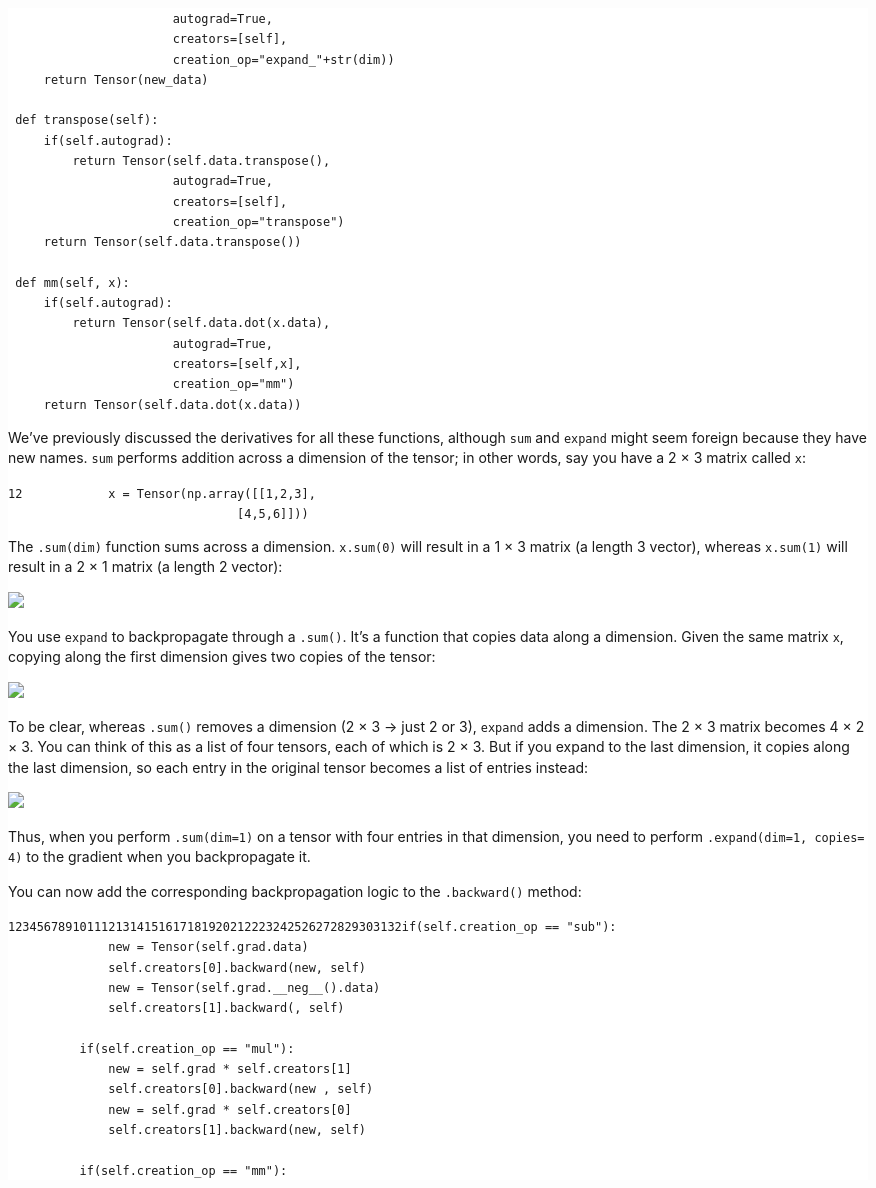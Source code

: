 ```
                       autograd=True,
                       creators=[self],
                       creation_op="expand_"+str(dim))
     return Tensor(new_data)

 def transpose(self):
     if(self.autograd):
         return Tensor(self.data.transpose(),
                       autograd=True,
                       creators=[self],
                       creation_op="transpose")
     return Tensor(self.data.transpose())

 def mm(self, x):
     if(self.autograd):
         return Tensor(self.data.dot(x.data),
                       autograd=True,
                       creators=[self,x],
                       creation_op="mm")
     return Tensor(self.data.dot(x.data))
```

We’ve previously discussed the derivatives for all these functions, although `sum` and `expand` might seem foreign because they have new names. `sum` performs addition across a dimension of the tensor; in other words, say you have a 2 × 3 matrix called `x`:

```
12            x = Tensor(np.array([[1,2,3],
                                [4,5,6]]))
```

The `.sum(dim)` function sums across a dimension. `x.sum(0)` will result in a 1 × 3 matrix (a length 3 vector), whereas `x.sum(1)` will result in a 2 × 1 matrix (a length 2 vector):

![](https://drek4537l1klr.cloudfront.net/trask2/Figures/f0243-00_alt.jpg)

You use `expand` to backpropagate through a `.sum()`. It’s a function that copies data along a dimension. Given the same matrix `x`, copying along the first dimension gives two copies of the tensor:

![](https://drek4537l1klr.cloudfront.net/trask2/Figures/f0243-01_alt.jpg)

To be clear, whereas `.sum()` removes a dimension (2 × 3 -> just 2 or 3), `expand` adds a dimension. The 2 × 3 matrix becomes 4 × 2 × 3. You can think of this as a list of four tensors, each of which is 2 × 3. But if you expand to the last dimension, it copies along the last dimension, so each entry in the original tensor becomes a list of entries instead:

![](https://drek4537l1klr.cloudfront.net/trask2/Figures/f0243-02_alt.jpg)

Thus, when you perform `.sum(dim=1)` on a tensor with four entries in that dimension, you need to perform `.expand(dim=1, copies=4)` to the gradient when you backpropagate it.

You can now add the corresponding backpropagation logic to the `.backward()` method:

```
1234567891011121314151617181920212223242526272829303132if(self.creation_op == "sub"):
              new = Tensor(self.grad.data)
              self.creators[0].backward(new, self)
              new = Tensor(self.grad.__neg__().data)
              self.creators[1].backward(, self)

          if(self.creation_op == "mul"):
              new = self.grad * self.creators[1]
              self.creators[0].backward(new , self)
              new = self.grad * self.creators[0]
              self.creators[1].backward(new, self)

          if(self.creation_op == "mm"):
```